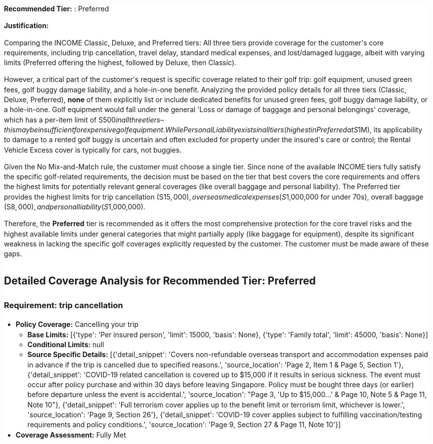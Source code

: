 **Recommended Tier:** : Preferred

**Justification:**

Comparing the INCOME Classic, Deluxe, and Preferred tiers: All three tiers provide coverage for the customer's core requirements, including trip cancellation, travel delay, standard medical expenses, and lost/damaged luggage, albeit with varying limits (Preferred offering the highest, followed by Deluxe, then Classic).

However, a critical part of the customer's request is specific coverage related to their golf trip: golf equipment, unused green fees, golf buggy damage liability, and a hole-in-one benefit. Analyzing the provided policy details for all three tiers (Classic, Deluxe, Preferred), **none** of them explicitly list or include dedicated benefits for unused green fees, golf buggy damage liability, or a hole-in-one. Golf equipment would fall under the general 'Loss or damage of baggage and personal belongings' coverage, which has a per-item limit of S$500 in all three tiers – this may be insufficient for expensive golf equipment. While Personal Liability exists in all tiers (highest in Preferred at S$1M), its applicability to damage to a rented golf buggy is uncertain and often excluded for property under the insured's care or control; the Rental Vehicle Excess cover is typically for cars, not buggies.

Given the No Mix-and-Match rule, the customer must choose a single tier. Since none of the available INCOME tiers fully satisfy the specific golf-related requirements, the decision must be based on the tier that best covers the core requirements and offers the highest limits for potentially relevant general coverages (like overall baggage and personal liability). The Preferred tier provides the highest limits for trip cancellation (S$15,000), overseas medical expenses (S$1,000,000 for under 70s), overall baggage (S$8,000), and personal liability (S$1,000,000).

Therefore, the **Preferred** tier is recommended as it offers the most comprehensive protection for the core travel risks and the highest available limits under general categories that might partially apply (like baggage for equipment), despite its significant weakness in lacking the specific golf coverages explicitly requested by the customer. The customer must be made aware of these gaps.

## Detailed Coverage Analysis for Recommended Tier: Preferred

### Requirement: trip cancellation

*   **Policy Coverage:** Cancelling your trip
    *   **Base Limits:** [{'type': 'Per insured person', 'limit': 15000, 'basis': None}, {'type': 'Family total', 'limit': 45000, 'basis': None}]
    *   **Conditional Limits:** null
    *   **Source Specific Details:** [{'detail_snippet': 'Covers non-refundable overseas transport and accommodation expenses paid in advance if the trip is cancelled due to specified reasons.', 'source_location': 'Page 2, Item 1 & Page 5, Section 1'}, {'detail_snippet': 'COVID-19 related cancellation is covered up to $15,000 if it results in serious sickness. The event must occur after policy purchase and within 30 days before leaving Singapore. Policy must be bought three days (or earlier) before departure unless the event is accidental.', 'source_location': "Page 3, 'Up to $15,000...' & Page 10, Note 5 & Page 11, Note 10"}, {'detail_snippet': 'Full terrorism cover applies up to the benefit limit or terrorism limit, whichever is lower.', 'source_location': 'Page 9, Section 26'}, {'detail_snippet': 'COVID-19 cover applies subject to fulfilling vaccination/testing requirements and policy conditions.', 'source_location': 'Page 9, Section 27 & Page 11, Note 10'}]
*   **Coverage Assessment:** Fully Met
